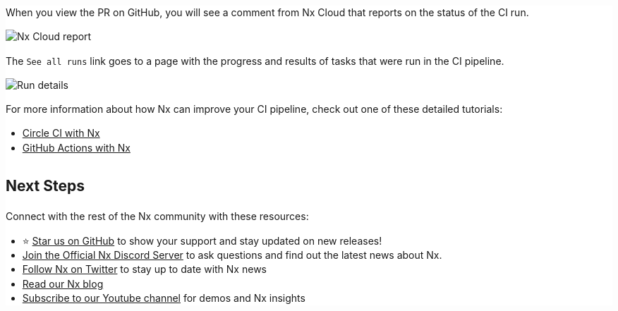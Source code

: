 When you view the PR on GitHub, you will see a comment from Nx Cloud that reports on the status of the CI run.

![Nx Cloud report](/shared/tutorials/github-pr-cloud-report.avif)

The `See all runs` link goes to a page with the progress and results of tasks that were run in the CI pipeline.

![Run details](/shared/tutorials/nx-cloud-run-details.avif)

For more information about how Nx can improve your CI pipeline, check out one of these detailed tutorials:

- [Circle CI with Nx](/ci/intro/tutorials/circle)
- [GitHub Actions with Nx](/ci/intro/tutorials/github-actions)

## Next Steps

Connect with the rest of the Nx community with these resources:

- ⭐️ [Star us on GitHub](https://github.com/nrwl/nx) to show your support and stay updated on new releases!
- [Join the Official Nx Discord Server](https://go.nx.dev/community) to ask questions and find out the latest news about Nx.
- [Follow Nx on Twitter](https://twitter.com/nxdevtools) to stay up to date with Nx news
- [Read our Nx blog](/blog)
- [Subscribe to our Youtube channel](https://www.youtube.com/@nxdevtools) for demos and Nx insights
